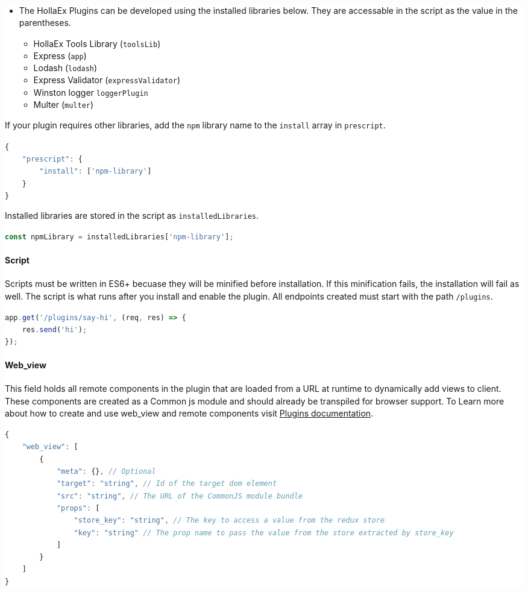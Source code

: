 - The HollaEx Plugins can be developed using the installed libraries below. They are accessable in the script as the value in the parentheses.

  - HollaEx Tools Library (`toolsLib`)
  - Express (`app`)
  - Lodash (`lodash`)
  - Express Validator (`expressValidator`)
  - Winston logger `loggerPlugin`
  - Multer (`multer`)

If your plugin requires other libraries, add the `npm` library name to the `install` array in `prescript`.
```javascript
{
	"prescript": {
		"install": ['npm-library']
	}
}
```

Installed libraries are stored in the script as `installedLibraries`.
```javascript
const npmLibrary = installedLibraries['npm-library'];
```


#### Script
Scripts must be written in ES6+ becuase they will be minified before installation. If this minification fails, the installation will fail as well. The script is what runs after you install and enable the plugin. All endpoints created must start with the path `/plugins`.
```javascript
app.get('/plugins/say-hi', (req, res) => {
	res.send('hi');
});
```

#### Web_view
This field holds all remote components in the plugin that are loaded from a URL at runtime to dynamically add views to client. These components are created as a Common js module and should already be transpiled for browser support. To Learn more about how to create and use web_view and remote components visit [Plugins documentation](https://docs.hollaex.com/how-tos/develop-plugins).
```javascript
{
	"web_view": [
    	{
    		"meta": {}, // Optional
    		"target": "string", // Id of the target dom element
    		"src": "string", // The URL of the CommonJS module bundle
    		"props": [
                "store_key": "string", // The key to access a value from the redux store  
                "key": "string" // The prop name to pass the value from the store extracted by store_key    
    		]
    	}
    ]
}
```
